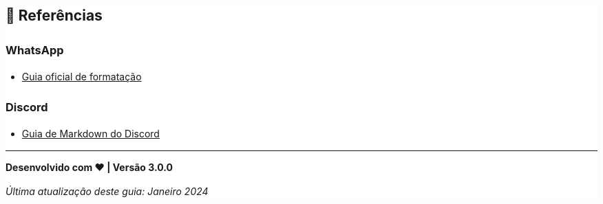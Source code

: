 
## 📖 Referências

### WhatsApp
- [Guia oficial de formatação](https://faq.whatsapp.com/general/chats/how-to-format-your-messages/)

### Discord
- [Guia de Markdown do Discord](https://support.discord.com/hc/en-us/articles/210298617-Markdown-Text-101-Chat-Formatting-Bold-Italic-Underline-)

---

**Desenvolvido com ❤️ | Versão 3.0.0**

*Última atualização deste guia: Janeiro 2024*